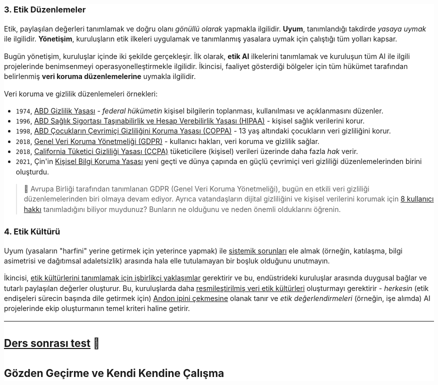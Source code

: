 ### 3. Etik Düzenlemeler

Etik, paylaşılan değerleri tanımlamak ve doğru olanı _gönüllü olarak_ yapmakla ilgilidir. **Uyum**, tanımlandığı takdirde _yasaya uymak_ ile ilgilidir. **Yönetişim**, kuruluşların etik ilkeleri uygulamak ve tanımlanmış yasalara uymak için çalıştığı tüm yolları kapsar.

Bugün yönetişim, kuruluşlar içinde iki şekilde gerçekleşir. İlk olarak, **etik AI** ilkelerini tanımlamak ve kuruluşun tüm AI ile ilgili projelerinde benimsenmeyi operasyonelleştirmekle ilgilidir. İkincisi, faaliyet gösterdiği bölgeler için tüm hükümet tarafından belirlenmiş **veri koruma düzenlemelerine** uymakla ilgilidir.

Veri koruma ve gizlilik düzenlemeleri örnekleri:

 * `1974`, [ABD Gizlilik Yasası](https://www.justice.gov/opcl/privacy-act-1974) - _federal hükümetin_ kişisel bilgilerin toplanması, kullanılması ve açıklanmasını düzenler.
 * `1996`, [ABD Sağlık Sigortası Taşınabilirlik ve Hesap Verebilirlik Yasası (HIPAA)](https://www.cdc.gov/phlp/publications/topic/hipaa.html) - kişisel sağlık verilerini korur.
 * `1998`, [ABD Çocukların Çevrimiçi Gizliliğini Koruma Yasası (COPPA)](https://www.ftc.gov/enforcement/rules/rulemaking-regulatory-reform-proceedings/childrens-online-privacy-protection-rule) - 13 yaş altındaki çocukların veri gizliliğini korur.
 * `2018`, [Genel Veri Koruma Yönetmeliği (GDPR)](https://gdpr-info.eu/) - kullanıcı hakları, veri koruma ve gizlilik sağlar.
 * `2018`, [California Tüketici Gizliliği Yasası (CCPA)](https://www.oag.ca.gov/privacy/ccpa) tüketicilere (kişisel) verileri üzerinde daha fazla _hak_ verir.
 * `2021`, Çin'in [Kişisel Bilgi Koruma Yasası](https://www.reuters.com/world/china/china-passes-new-personal-data-privacy-law-take-effect-nov-1-2021-08-20/) yeni geçti ve dünya çapında en güçlü çevrimiçi veri gizliliği düzenlemelerinden birini oluşturdu.

> 🚨 Avrupa Birliği tarafından tanımlanan GDPR (Genel Veri Koruma Yönetmeliği), bugün en etkili veri gizliliği düzenlemelerinden biri olmaya devam ediyor. Ayrıca vatandaşların dijital gizliliğini ve kişisel verilerini korumak için [8 kullanıcı hakkı](https://www.freeprivacypolicy.com/blog/8-user-rights-gdpr) tanımladığını biliyor muydunuz? Bunların ne olduğunu ve neden önemli olduklarını öğrenin.

### 4. Etik Kültürü

Uyum (yasaların "harfini" yerine getirmek için yeterince yapmak) ile [sistemik sorunları](https://www.coursera.org/learn/data-science-ethics/home/week/4) ele almak (örneğin, katılaşma, bilgi asimetrisi ve dağıtımsal adaletsizlik) arasında hala elle tutulamayan bir boşluk olduğunu unutmayın. 

İkincisi, [etik kültürlerini tanımlamak için işbirlikçi yaklaşımlar](https://towardsdatascience.com/why-ai-ethics-requires-a-culture-driven-approach-26f451afa29f) gerektirir ve bu, endüstrideki kuruluşlar arasında duygusal bağlar ve tutarlı paylaşılan değerler oluşturur. Bu, kuruluşlarda daha [resmileştirilmiş veri etik kültürleri](https://www.codeforamerica.org/news/formalizing-an-ethical-data-culture/) oluşturmayı gerektirir - _herkesin_ (etik endişeleri sürecin başında dile getirmek için) [Andon ipini çekmesine](https://en.wikipedia.org/wiki/Andon_(manufacturing)) olanak tanır ve _etik değerlendirmeleri_ (örneğin, işe alımda) AI projelerinde ekip oluşturmanın temel kriteri haline getirir.

---
## [Ders sonrası test](https://purple-hill-04aebfb03.1.azurestaticapps.net/quiz/3) 🎯
## Gözden Geçirme ve Kendi Kendine Çalışma 
